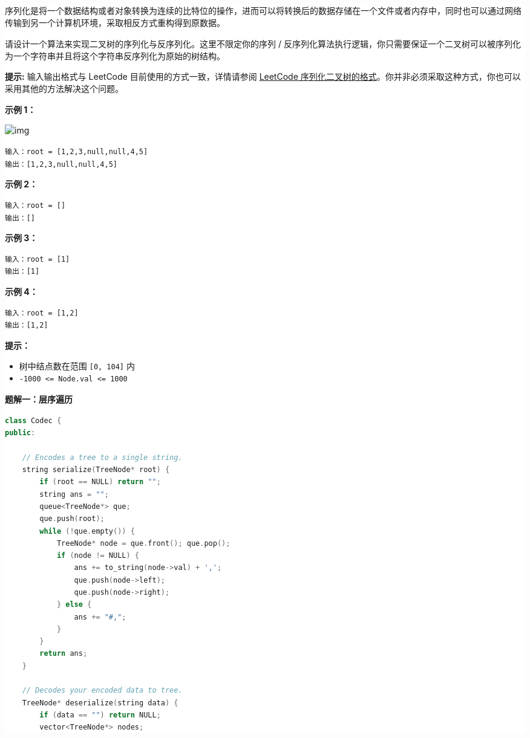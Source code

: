 序列化是将一个数据结构或者对象转换为连续的比特位的操作，进而可以将转换后的数据存储在一个文件或者内存中，同时也可以通过网络传输到另一个计算机环境，采取相反方式重构得到原数据。

请设计一个算法来实现二叉树的序列化与反序列化。这里不限定你的序列 / 反序列化算法执行逻辑，你只需要保证一个二叉树可以被序列化为一个字符串并且将这个字符串反序列化为原始的树结构。

**提示:** 输入输出格式与 LeetCode 目前使用的方式一致，详情请参阅 [LeetCode 序列化二叉树的格式](https://leetcode.cn/faq/#binary-tree)。你并非必须采取这种方式，你也可以采用其他的方法解决这个问题。

**示例 1：**

![img](https://assets.leetcode.com/uploads/2020/09/15/serdeser.jpg)

```
输入：root = [1,2,3,null,null,4,5]
输出：[1,2,3,null,null,4,5]
```

**示例 2：**

```
输入：root = []
输出：[]
```

**示例 3：**

```
输入：root = [1]
输出：[1]
```

**示例 4：**

```
输入：root = [1,2]
输出：[1,2]
```

**提示：**

- 树中结点数在范围 `[0, 104]` 内
- `-1000 <= Node.val <= 1000`

**题解一：层序遍历**

```C++
class Codec {
public:

    // Encodes a tree to a single string.
    string serialize(TreeNode* root) { 
        if (root == NULL) return "";
        string ans = "";     
        queue<TreeNode*> que;
        que.push(root);
        while (!que.empty()) {
            TreeNode* node = que.front(); que.pop();
            if (node != NULL) {
                ans += to_string(node->val) + ',';
                que.push(node->left);
                que.push(node->right);               
            } else {
                ans += "#,";
            }
        }
        return ans;
    }

    // Decodes your encoded data to tree.
    TreeNode* deserialize(string data) {
        if (data == "") return NULL;
        vector<TreeNode*> nodes;
```